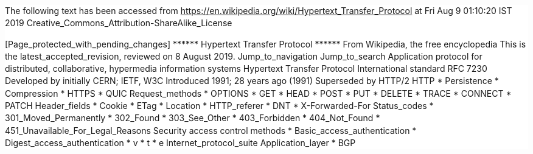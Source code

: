 The following text has been accessed from https://en.wikipedia.org/wiki/Hypertext_Transfer_Protocol at Fri Aug 9 01:10:20 IST 2019
Creative_Commons_Attribution-ShareAlike_License




















[Page_protected_with_pending_changes]
****** Hypertext Transfer Protocol ******
From Wikipedia, the free encyclopedia
This is the latest_accepted_revision, reviewed on 8 August 2019.
Jump_to_navigation Jump_to_search
Application protocol for distributed, collaborative, hypermedia information
systems
          Hypertext Transfer Protocol
International standard RFC 7230
Developed by           initially CERN; IETF, W3C
Introduced             1991; 28 years ago (1991)
Superseded by          HTTP/2
HTTP
    * Persistence
    * Compression
    * HTTPS
    * QUIC
Request_methods
    * OPTIONS
    * GET
    * HEAD
    * POST
    * PUT
    * DELETE
    * TRACE
    * CONNECT
    * PATCH
Header_fields
    * Cookie
    * ETag
    * Location
    * HTTP_referer
    * DNT
    * X-Forwarded-For
Status_codes
    * 301_Moved_Permanently
    * 302_Found
    * 303_See_Other
    * 403_Forbidden
    * 404_Not_Found
    * 451_Unavailable_For_Legal_Reasons
Security access control methods
    * Basic_access_authentication
    * Digest_access_authentication
    * v
    * t
    * e
Internet_protocol_suite
Application_layer
    * BGP